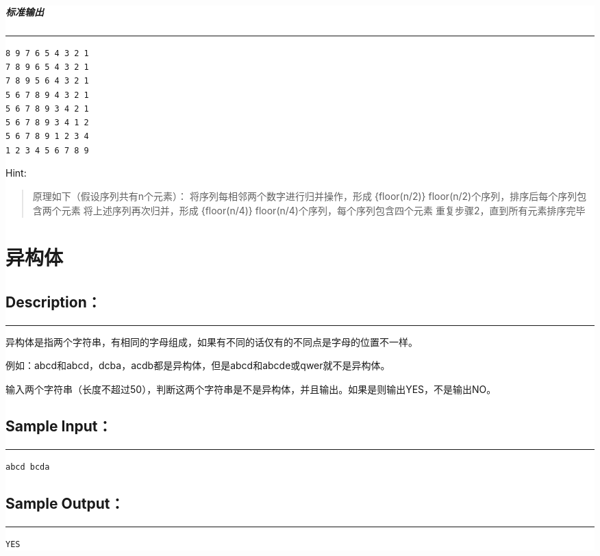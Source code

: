 ##### 标准输出

---

~~~
8 9 7 6 5 4 3 2 1
7 8 9 6 5 4 3 2 1
7 8 9 5 6 4 3 2 1
5 6 7 8 9 4 3 2 1
5 6 7 8 9 3 4 2 1
5 6 7 8 9 3 4 1 2
5 6 7 8 9 1 2 3 4
1 2 3 4 5 6 7 8 9

~~~

Hint:
>原理如下（假设序列共有n个元素）：
将序列每相邻两个数字进行归并操作，形成 {floor(n/2)} floor(n/2)个序列，排序后每个序列包含两个元素
将上述序列再次归并，形成 {floor(n/4)} floor(n/4)个序列，每个序列包含四个元素
重复步骤2，直到所有元素排序完毕



# 异构体

## Description：

---

异构体是指两个字符串，有相同的字母组成，如果有不同的话仅有的不同点是字母的位置不一样。

例如：abcd和abcd，dcba，acdb都是异构体，但是abcd和abcde或qwer就不是异构体。

输入两个字符串（长度不超过50），判断这两个字符串是不是异构体，并且输出。如果是则输出YES，不是输出NO。

 

## Sample Input：

---

~~~
abcd bcda
~~~
 

## Sample Output：

---

~~~
YES
~~~


